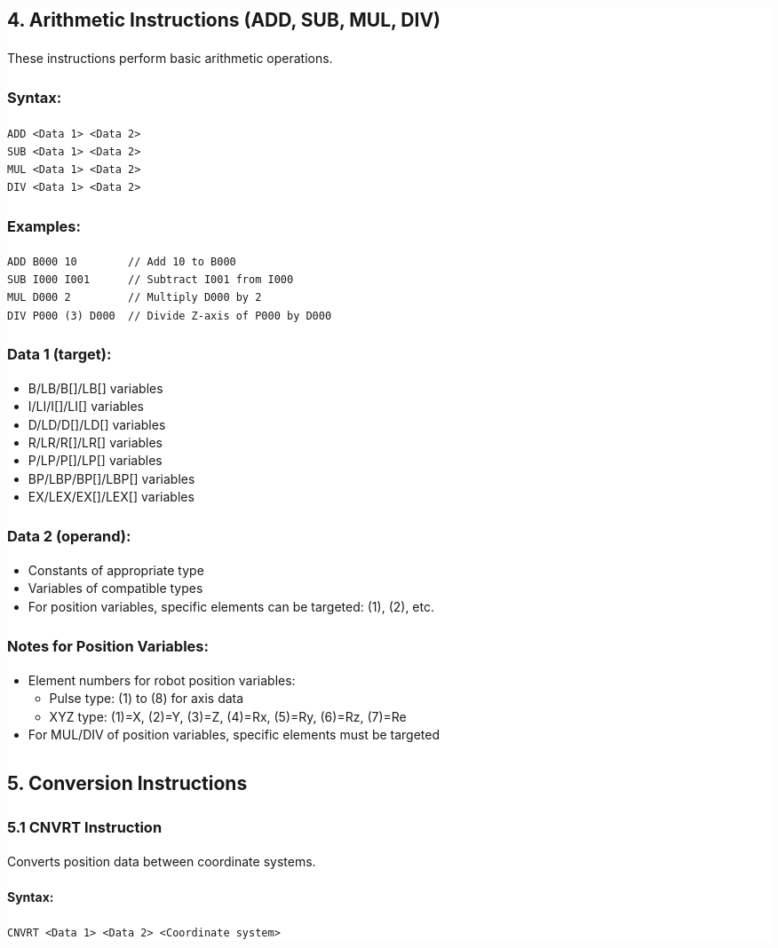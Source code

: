 ## 4. Arithmetic Instructions (ADD, SUB, MUL, DIV)

These instructions perform basic arithmetic operations.

### Syntax:
```
ADD <Data 1> <Data 2>
SUB <Data 1> <Data 2>
MUL <Data 1> <Data 2>
DIV <Data 1> <Data 2>
```

### Examples:
```
ADD B000 10        // Add 10 to B000
SUB I000 I001      // Subtract I001 from I000
MUL D000 2         // Multiply D000 by 2
DIV P000 (3) D000  // Divide Z-axis of P000 by D000
```

### Data 1 (target):
- B/LB/B[]/LB[] variables
- I/LI/I[]/LI[] variables
- D/LD/D[]/LD[] variables
- R/LR/R[]/LR[] variables
- P/LP/P[]/LP[] variables
- BP/LBP/BP[]/LBP[] variables
- EX/LEX/EX[]/LEX[] variables

### Data 2 (operand):
- Constants of appropriate type
- Variables of compatible types
- For position variables, specific elements can be targeted: (1), (2), etc.

### Notes for Position Variables:
- Element numbers for robot position variables:
  - Pulse type: (1) to (8) for axis data
  - XYZ type: (1)=X, (2)=Y, (3)=Z, (4)=Rx, (5)=Ry, (6)=Rz, (7)=Re
- For MUL/DIV of position variables, specific elements must be targeted

## 5. Conversion Instructions

### 5.1 CNVRT Instruction

Converts position data between coordinate systems.

#### Syntax:
```
CNVRT <Data 1> <Data 2> <Coordinate system>
```
